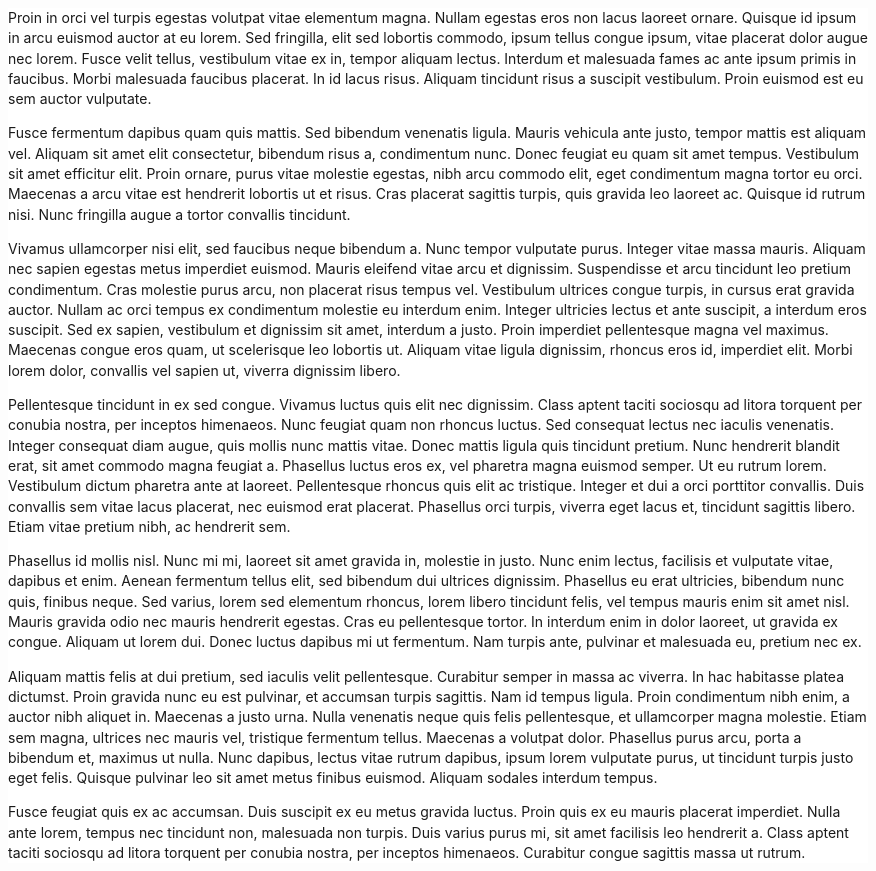 Proin in orci vel turpis egestas volutpat vitae elementum magna. Nullam egestas eros non lacus laoreet ornare. Quisque id ipsum in arcu euismod auctor at eu lorem. Sed fringilla, elit sed lobortis commodo, ipsum tellus congue ipsum, vitae placerat dolor augue nec lorem. Fusce velit tellus, vestibulum vitae ex in, tempor aliquam lectus. Interdum et malesuada fames ac ante ipsum primis in faucibus. Morbi malesuada faucibus placerat. In id lacus risus. Aliquam tincidunt risus a suscipit vestibulum. Proin euismod est eu sem auctor vulputate.

Fusce fermentum dapibus quam quis mattis. Sed bibendum venenatis ligula. Mauris vehicula ante justo, tempor mattis est aliquam vel. Aliquam sit amet elit consectetur, bibendum risus a, condimentum nunc. Donec feugiat eu quam sit amet tempus. Vestibulum sit amet efficitur elit. Proin ornare, purus vitae molestie egestas, nibh arcu commodo elit, eget condimentum magna tortor eu orci. Maecenas a arcu vitae est hendrerit lobortis ut et risus. Cras placerat sagittis turpis, quis gravida leo laoreet ac. Quisque id rutrum nisi. Nunc fringilla augue a tortor convallis tincidunt.

Vivamus ullamcorper nisi elit, sed faucibus neque bibendum a. Nunc tempor vulputate purus. Integer vitae massa mauris. Aliquam nec sapien egestas metus imperdiet euismod. Mauris eleifend vitae arcu et dignissim. Suspendisse et arcu tincidunt leo pretium condimentum. Cras molestie purus arcu, non placerat risus tempus vel. Vestibulum ultrices congue turpis, in cursus erat gravida auctor. Nullam ac orci tempus ex condimentum molestie eu interdum enim. Integer ultricies lectus et ante suscipit, a interdum eros suscipit. Sed ex sapien, vestibulum et dignissim sit amet, interdum a justo. Proin imperdiet pellentesque magna vel maximus. Maecenas congue eros quam, ut scelerisque leo lobortis ut. Aliquam vitae ligula dignissim, rhoncus eros id, imperdiet elit. Morbi lorem dolor, convallis vel sapien ut, viverra dignissim libero.

Pellentesque tincidunt in ex sed congue. Vivamus luctus quis elit nec dignissim. Class aptent taciti sociosqu ad litora torquent per conubia nostra, per inceptos himenaeos. Nunc feugiat quam non rhoncus luctus. Sed consequat lectus nec iaculis venenatis. Integer consequat diam augue, quis mollis nunc mattis vitae. Donec mattis ligula quis tincidunt pretium. Nunc hendrerit blandit erat, sit amet commodo magna feugiat a. Phasellus luctus eros ex, vel pharetra magna euismod semper. Ut eu rutrum lorem. Vestibulum dictum pharetra ante at laoreet. Pellentesque rhoncus quis elit ac tristique. Integer et dui a orci porttitor convallis. Duis convallis sem vitae lacus placerat, nec euismod erat placerat. Phasellus orci turpis, viverra eget lacus et, tincidunt sagittis libero. Etiam vitae pretium nibh, ac hendrerit sem.

Phasellus id mollis nisl. Nunc mi mi, laoreet sit amet gravida in, molestie in justo. Nunc enim lectus, facilisis et vulputate vitae, dapibus et enim. Aenean fermentum tellus elit, sed bibendum dui ultrices dignissim. Phasellus eu erat ultricies, bibendum nunc quis, finibus neque. Sed varius, lorem sed elementum rhoncus, lorem libero tincidunt felis, vel tempus mauris enim sit amet nisl. Mauris gravida odio nec mauris hendrerit egestas. Cras eu pellentesque tortor. In interdum enim in dolor laoreet, ut gravida ex congue. Aliquam ut lorem dui. Donec luctus dapibus mi ut fermentum. Nam turpis ante, pulvinar et malesuada eu, pretium nec ex.

Aliquam mattis felis at dui pretium, sed iaculis velit pellentesque. Curabitur semper in massa ac viverra. In hac habitasse platea dictumst. Proin gravida nunc eu est pulvinar, et accumsan turpis sagittis. Nam id tempus ligula. Proin condimentum nibh enim, a auctor nibh aliquet in. Maecenas a justo urna. Nulla venenatis neque quis felis pellentesque, et ullamcorper magna molestie. Etiam sem magna, ultrices nec mauris vel, tristique fermentum tellus. Maecenas a volutpat dolor. Phasellus purus arcu, porta a bibendum et, maximus ut nulla. Nunc dapibus, lectus vitae rutrum dapibus, ipsum lorem vulputate purus, ut tincidunt turpis justo eget felis. Quisque pulvinar leo sit amet metus finibus euismod. Aliquam sodales interdum tempus.

Fusce feugiat quis ex ac accumsan. Duis suscipit ex eu metus gravida luctus. Proin quis ex eu mauris placerat imperdiet. Nulla ante lorem, tempus nec tincidunt non, malesuada non turpis. Duis varius purus mi, sit amet facilisis leo hendrerit a. Class aptent taciti sociosqu ad litora torquent per conubia nostra, per inceptos himenaeos. Curabitur congue sagittis massa ut rutrum.
